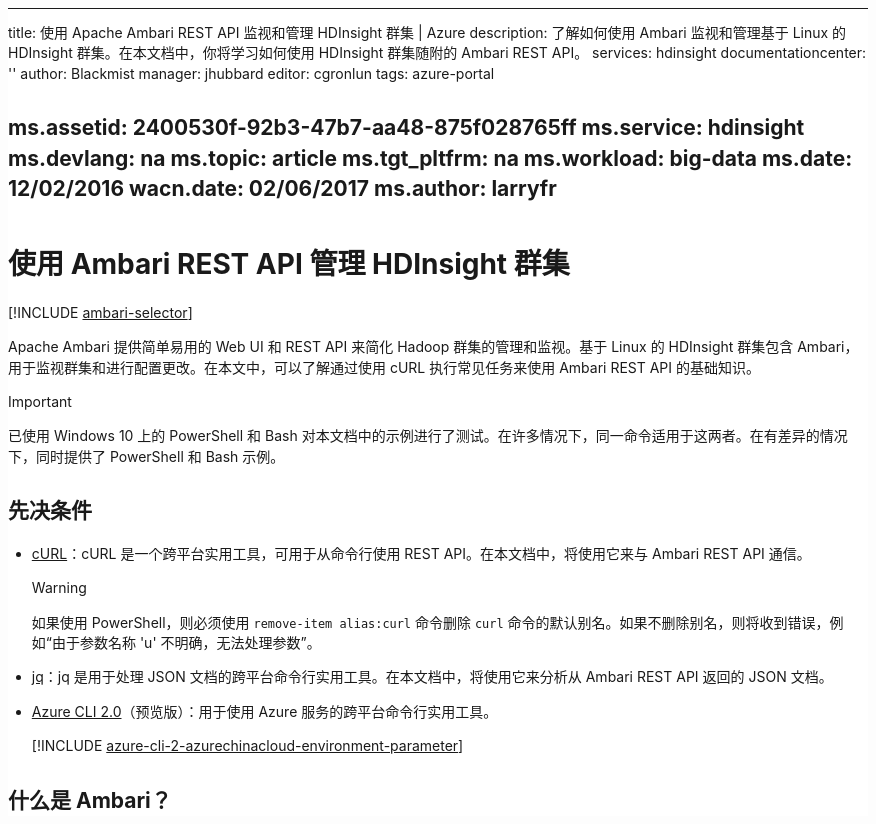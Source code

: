 

---
title: 使用 Apache Ambari REST API 监视和管理 HDInsight 群集 | Azure
description: 了解如何使用 Ambari 监视和管理基于 Linux 的 HDInsight 群集。在本文档中，你将学习如何使用 HDInsight 群集随附的 Ambari REST API。
services: hdinsight
documentationcenter: ''
author: Blackmist
manager: jhubbard
editor: cgronlun
tags: azure-portal

ms.assetid: 2400530f-92b3-47b7-aa48-875f028765ff
ms.service: hdinsight
ms.devlang: na
ms.topic: article
ms.tgt_pltfrm: na
ms.workload: big-data
ms.date: 12/02/2016
wacn.date: 02/06/2017
ms.author: larryfr
---

# 使用 Ambari REST API 管理 HDInsight 群集

[!INCLUDE [ambari-selector](../../includes/hdinsight-ambari-selector.md)]

Apache Ambari 提供简单易用的 Web UI 和 REST API 来简化 Hadoop 群集的管理和监视。基于 Linux 的 HDInsight 群集包含 Ambari，用于监视群集和进行配置更改。在本文中，可以了解通过使用 cURL 执行常见任务来使用 Ambari REST API 的基础知识。

> [!IMPORTANT]
已使用 Windows 10 上的 PowerShell 和 Bash 对本文档中的示例进行了测试。在许多情况下，同一命令适用于这两者。在有差异的情况下，同时提供了 PowerShell 和 Bash 示例。

## 先决条件

* [cURL](http://curl.haxx.se/)：cURL 是一个跨平台实用工具，可用于从命令行使用 REST API。在本文档中，将使用它来与 Ambari REST API 通信。

    > [!WARNING]
    如果使用 PowerShell，则必须使用 `remove-item alias:curl` 命令删除 `curl` 命令的默认别名。如果不删除别名，则将收到错误，例如“由于参数名称 'u' 不明确，无法处理参数”。

* [jq](https://stedolan.github.io/jq/)：jq 是用于处理 JSON 文档的跨平台命令行实用工具。在本文档中，将使用它来分析从 Ambari REST API 返回的 JSON 文档。

* [Azure CLI 2.0](https://docs.microsoft.com/cli/azure/install-az-cli2)（预览版）：用于使用 Azure 服务的跨平台命令行实用工具。

    [!INCLUDE [azure-cli-2-azurechinacloud-environment-parameter](../../includes/azure-cli-2-azurechinacloud-environment-parameter.md)]

## <a id="whatis"></a>什么是 Ambari？
